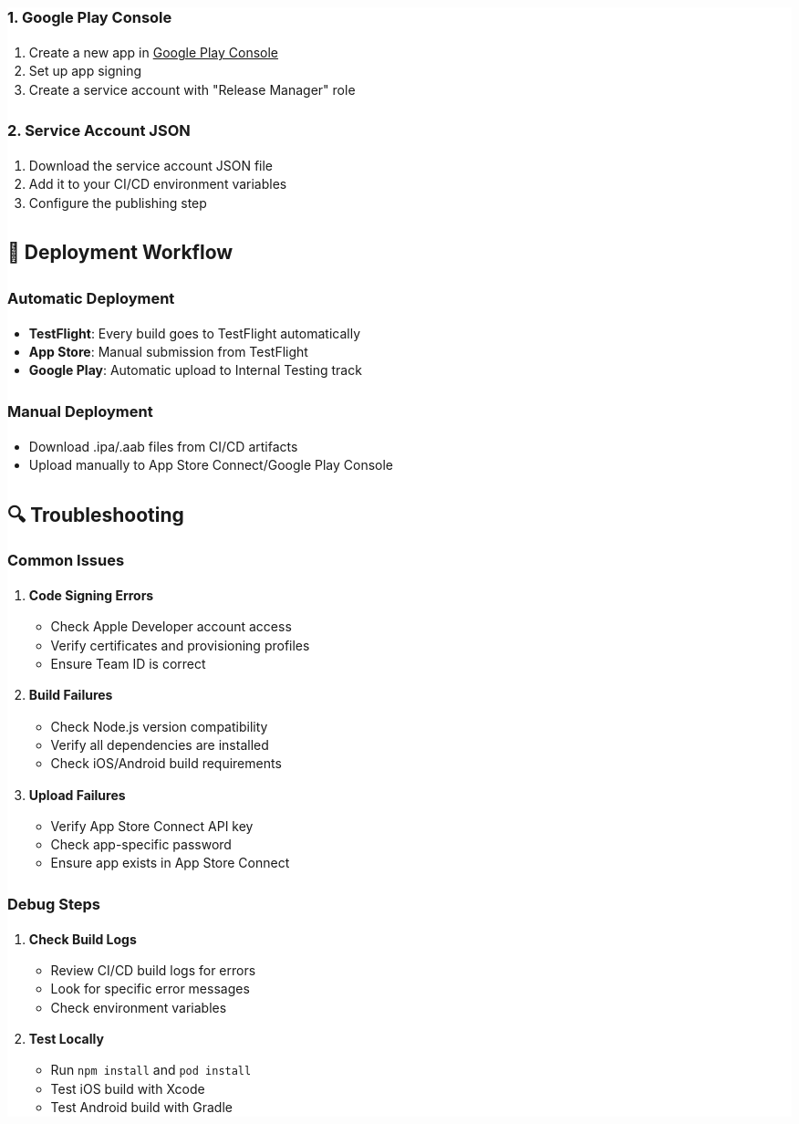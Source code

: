 ### 1. Google Play Console
1. Create a new app in [Google Play Console](https://play.google.com/console)
2. Set up app signing
3. Create a service account with "Release Manager" role

### 2. Service Account JSON
1. Download the service account JSON file
2. Add it to your CI/CD environment variables
3. Configure the publishing step

## 🚀 Deployment Workflow

### Automatic Deployment
- **TestFlight**: Every build goes to TestFlight automatically
- **App Store**: Manual submission from TestFlight
- **Google Play**: Automatic upload to Internal Testing track

### Manual Deployment
- Download .ipa/.aab files from CI/CD artifacts
- Upload manually to App Store Connect/Google Play Console

## 🔍 Troubleshooting

### Common Issues

1. **Code Signing Errors**
   - Check Apple Developer account access
   - Verify certificates and provisioning profiles
   - Ensure Team ID is correct

2. **Build Failures**
   - Check Node.js version compatibility
   - Verify all dependencies are installed
   - Check iOS/Android build requirements

3. **Upload Failures**
   - Verify App Store Connect API key
   - Check app-specific password
   - Ensure app exists in App Store Connect

### Debug Steps

1. **Check Build Logs**
   - Review CI/CD build logs for errors
   - Look for specific error messages
   - Check environment variables

2. **Test Locally**
   - Run `npm install` and `pod install`
   - Test iOS build with Xcode
   - Test Android build with Gradle
